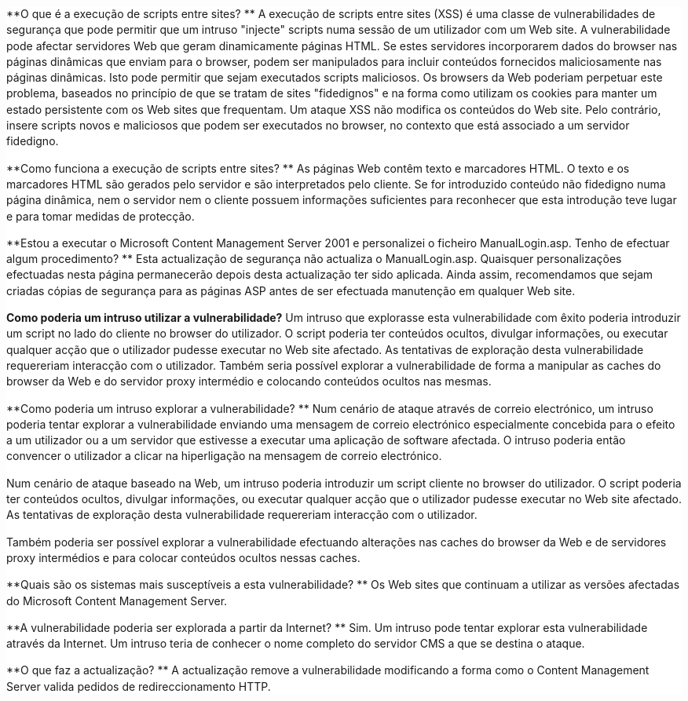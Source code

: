 **O que é a execução de scripts entre sites? **
A execução de scripts entre sites (XSS) é uma classe de vulnerabilidades de segurança que pode permitir que um intruso "injecte" scripts numa sessão de um utilizador com um Web site. A vulnerabilidade pode afectar servidores Web que geram dinamicamente páginas HTML. Se estes servidores incorporarem dados do browser nas páginas dinâmicas que enviam para o browser, podem ser manipulados para incluir conteúdos fornecidos maliciosamente nas páginas dinâmicas. Isto pode permitir que sejam executados scripts maliciosos. Os browsers da Web poderiam perpetuar este problema, baseados no princípio de que se tratam de sites "fidedignos" e na forma como utilizam os cookies para manter um estado persistente com os Web sites que frequentam. Um ataque XSS não modifica os conteúdos do Web site. Pelo contrário, insere scripts novos e maliciosos que podem ser executados no browser, no contexto que está associado a um servidor fidedigno.

**Como funciona a execução de scripts entre sites? **
As páginas Web contêm texto e marcadores HTML. O texto e os marcadores HTML são gerados pelo servidor e são interpretados pelo cliente. Se for introduzido conteúdo não fidedigno numa página dinâmica, nem o servidor nem o cliente possuem informações suficientes para reconhecer que esta introdução teve lugar e para tomar medidas de protecção.

**Estou a executar o Microsoft Content Management Server 2001 e personalizei o ficheiro ManualLogin.asp. Tenho de efectuar algum procedimento? **
Esta actualização de segurança não actualiza o ManualLogin.asp. Quaisquer personalizações efectuadas nesta página permanecerão depois desta actualização ter sido aplicada. Ainda assim, recomendamos que sejam criadas cópias de segurança para as páginas ASP antes de ser efectuada manutenção em qualquer Web site.

**Como poderia um intruso utilizar a vulnerabilidade?**
Um intruso que explorasse esta vulnerabilidade com êxito poderia introduzir um script no lado do cliente no browser do utilizador. O script poderia ter conteúdos ocultos, divulgar informações, ou executar qualquer acção que o utilizador pudesse executar no Web site afectado. As tentativas de exploração desta vulnerabilidade requereriam interacção com o utilizador. Também seria possível explorar a vulnerabilidade de forma a manipular as caches do browser da Web e do servidor proxy intermédio e colocando conteúdos ocultos nas mesmas.

**Como poderia um intruso explorar a vulnerabilidade? **
Num cenário de ataque através de correio electrónico, um intruso poderia tentar explorar a vulnerabilidade enviando uma mensagem de correio electrónico especialmente concebida para o efeito a um utilizador ou a um servidor que estivesse a executar uma aplicação de software afectada. O intruso poderia então convencer o utilizador a clicar na hiperligação na mensagem de correio electrónico.

Num cenário de ataque baseado na Web, um intruso poderia introduzir um script cliente no browser do utilizador. O script poderia ter conteúdos ocultos, divulgar informações, ou executar qualquer acção que o utilizador pudesse executar no Web site afectado. As tentativas de exploração desta vulnerabilidade requereriam interacção com o utilizador.

Também poderia ser possível explorar a vulnerabilidade efectuando alterações nas caches do browser da Web e de servidores proxy intermédios e para colocar conteúdos ocultos nessas caches.

**Quais são os sistemas mais susceptíveis a esta vulnerabilidade? **
Os Web sites que continuam a utilizar as versões afectadas do Microsoft Content Management Server.

**A vulnerabilidade poderia ser explorada a partir da Internet? **
Sim. Um intruso pode tentar explorar esta vulnerabilidade através da Internet. Um intruso teria de conhecer o nome completo do servidor CMS a que se destina o ataque.

**O que faz a actualização? **
A actualização remove a vulnerabilidade modificando a forma como o Content Management Server valida pedidos de redireccionamento HTTP.
